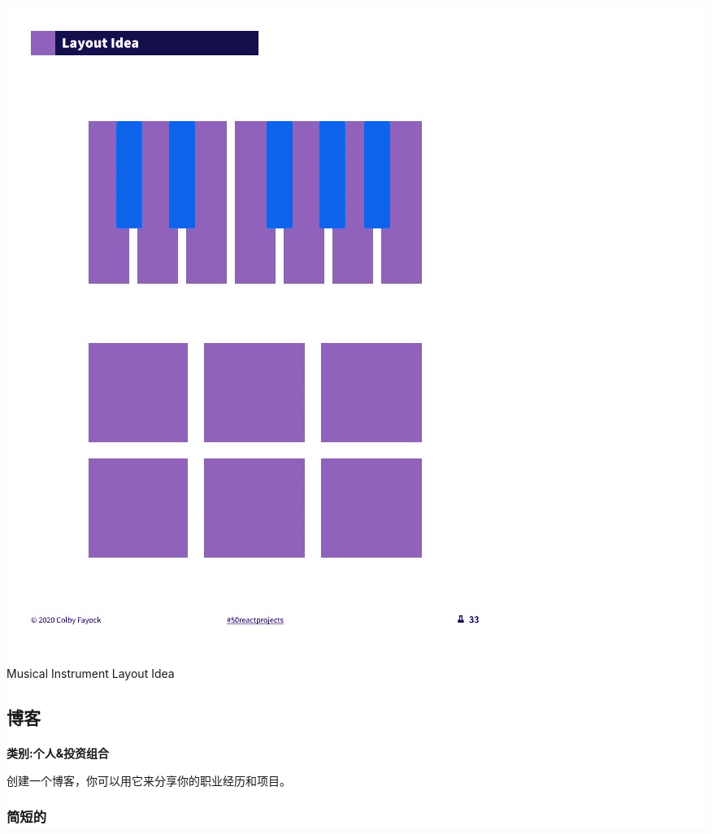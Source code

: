 ![Musical-Instrument---Layout](img/9fc7540a3bbba28dcbeccbe2e80e9b3f.png)

Musical Instrument Layout Idea

## 博客

**类别:个人&投资组合**

创建一个博客，你可以用它来分享你的职业经历和项目。

### 简短的
